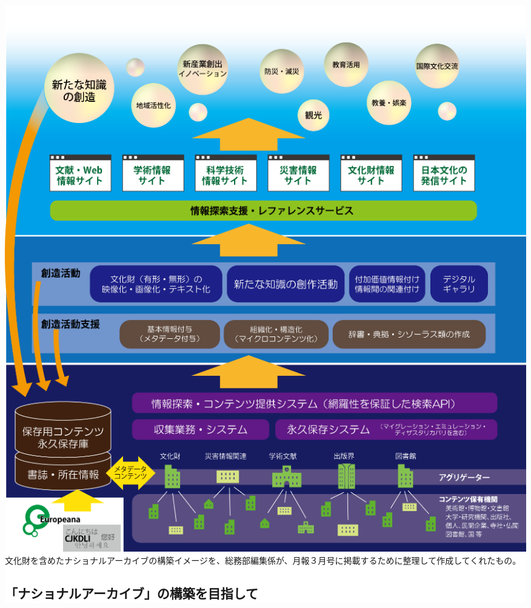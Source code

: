 ![](media/image39.png)
文化財を含めたナショナルアーカイブの構築イメージを、総務部編集係が、月報３月号に掲載するために整理して作成してくれたもの。
##   「ナショナルアーカイブ」の構築を目指して
